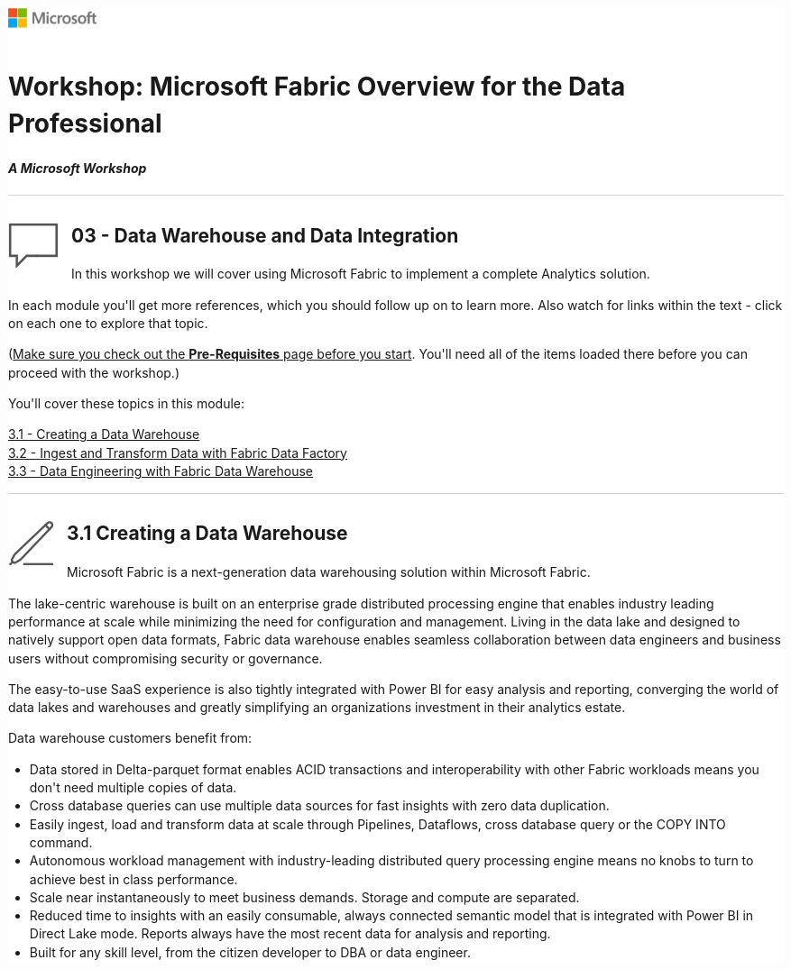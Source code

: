 ![](../graphics/microsoftlogo.png)

# Workshop: Microsoft Fabric Overview for the Data Professional

#### <i>A Microsoft Workshop</i>

<p style="border-bottom: 1px solid lightgrey;"></p>

<h2 id="03"><img style="float: left; margin: 0px 15px 15px 0px;" src="../graphics/textbubble.png">03 - Data Warehouse and Data Integration</h2>

In this workshop we will cover using Microsoft Fabric to implement a complete Analytics solution.

In each module you'll get more references, which you should follow up on to learn more. Also watch for links within the text - click on each one to explore that topic.

(<a href="https://github.com/sqlballs/MicrosoftFabricPre-Con/blob/main/fabricoverview/00%20-%20Pre-Requisites.md" >Make sure you check out the <b>Pre-Requisites</b> page before you start</a>. You'll need all of the items loaded there before you can proceed with the workshop.)

You'll cover these topics in this module:

<dl>
  <dt><a href="#3.1">3.1 - Creating a Data Warehouse</a></dt>
  <dt><a href="#3.2">3.2 - Ingest and Transform Data with Fabric Data Factory</a></dt>
  <dt><a href="#3.3">3.3 - Data Engineering with Fabric Data Warehouse</a></dt>
</dl>

<p style="border-bottom: 1px solid lightgrey;"></p>

<h2 id="3.1"><img style="float: left; margin: 0px 15px 15px 0px;" src="../graphics/pencil2.png">3.1 Creating a Data Warehouse</h2>

Microsoft Fabric is a next-generation data warehousing solution within Microsoft Fabric.

The lake-centric warehouse is built on an enterprise grade distributed processing engine that enables industry leading performance at scale while minimizing the need for configuration and management. Living in the data lake and designed to natively support open data formats, Fabric data warehouse enables seamless collaboration between data engineers and business users without compromising security or governance.

The easy-to-use SaaS experience is also tightly integrated with Power BI for easy analysis and reporting, converging the world of data lakes and warehouses and greatly simplifying an organizations investment in their analytics estate.

Data warehouse customers benefit from:
- Data stored in Delta-parquet format enables ACID transactions and interoperability with other Fabric workloads means you don't need multiple copies of data.
- Cross database queries can use multiple data sources for fast insights with zero data duplication.
- Easily ingest, load and transform data at scale through Pipelines, Dataflows, cross database query or the COPY INTO command.
- Autonomous workload management with industry-leading distributed query processing engine means no knobs to turn to achieve best in class performance.
- Scale near instantaneously to meet business demands. Storage and compute are separated.
- Reduced time to insights with an easily consumable, always connected semantic model that is integrated with Power BI in Direct Lake mode. Reports always have the most recent data for analysis and reporting.
- Built for any skill level, from the citizen developer to DBA or data engineer.

